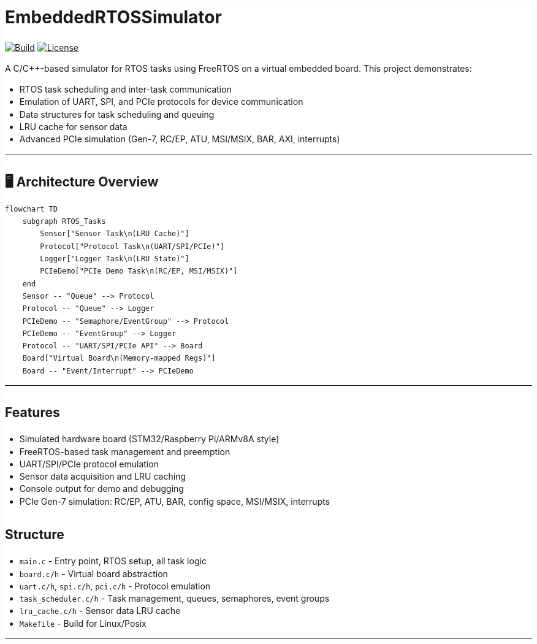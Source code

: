 # EmbeddedRTOSSimulator

[![Build](https://img.shields.io/badge/build-passing-brightgreen)](https://github.com/your-repo)
[![License](https://img.shields.io/badge/license-MIT-blue)](../LICENSE.md)

A C/C++-based simulator for RTOS tasks using FreeRTOS on a virtual embedded board. This project demonstrates:
- RTOS task scheduling and inter-task communication
- Emulation of UART, SPI, and PCIe protocols for device communication
- Data structures for task scheduling and queuing
- LRU cache for sensor data
- Advanced PCIe simulation (Gen-7, RC/EP, ATU, MSI/MSIX, BAR, AXI, interrupts)

---

## 🖥️ Architecture Overview

```mermaid
flowchart TD
    subgraph RTOS_Tasks
        Sensor["Sensor Task\n(LRU Cache)"]
        Protocol["Protocol Task\n(UART/SPI/PCIe)"]
        Logger["Logger Task\n(LRU State)"]
        PCIeDemo["PCIe Demo Task\n(RC/EP, MSI/MSIX)"]
    end
    Sensor -- "Queue" --> Protocol
    Protocol -- "Queue" --> Logger
    PCIeDemo -- "Semaphore/EventGroup" --> Protocol
    PCIeDemo -- "EventGroup" --> Logger
    Protocol -- "UART/SPI/PCIe API" --> Board
    Board["Virtual Board\n(Memory-mapped Regs)"]
    Board -- "Event/Interrupt" --> PCIeDemo
```

---

## Features
- Simulated hardware board (STM32/Raspberry Pi/ARMv8A style)
- FreeRTOS-based task management and preemption
- UART/SPI/PCIe protocol emulation
- Sensor data acquisition and LRU caching
- Console output for demo and debugging
- PCIe Gen-7 simulation: RC/EP, ATU, BAR, config space, MSI/MSIX, interrupts

## Structure
- `main.c` - Entry point, RTOS setup, all task logic
- `board.c/h` - Virtual board abstraction
- `uart.c/h`, `spi.c/h`, `pci.c/h` - Protocol emulation
- `task_scheduler.c/h` - Task management, queues, semaphores, event groups
- `lru_cache.c/h` - Sensor data LRU cache
- `Makefile` - Build for Linux/Posix

---